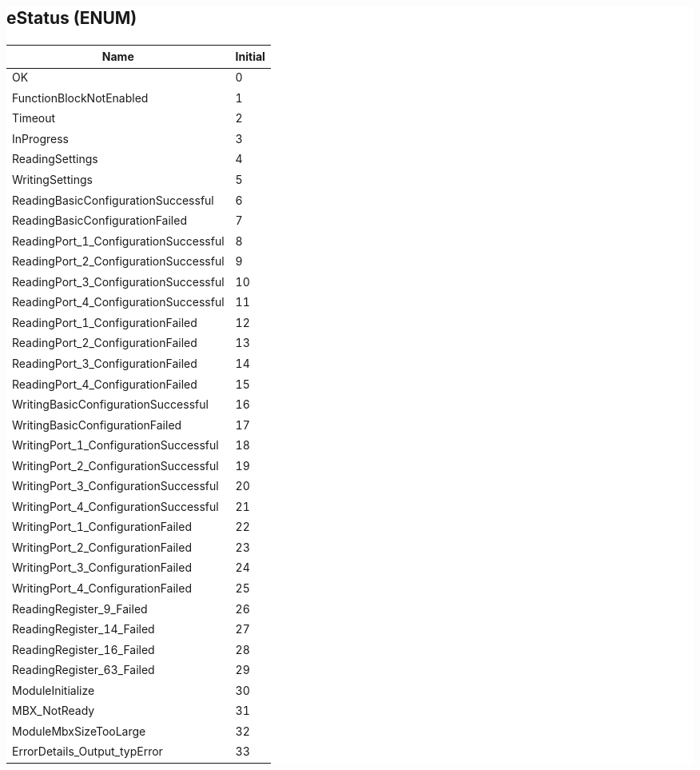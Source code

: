 ## eStatus (ENUM)


| Name | Initial |
| --- | --- |
| OK | 0 |
| FunctionBlockNotEnabled | 1 |
| Timeout | 2 |
| InProgress | 3 |
| ReadingSettings | 4 |
| WritingSettings | 5 |
| ReadingBasicConfigurationSuccessful | 6 |
| ReadingBasicConfigurationFailed | 7 |
| ReadingPort_1_ConfigurationSuccessful | 8 |
| ReadingPort_2_ConfigurationSuccessful | 9 |
| ReadingPort_3_ConfigurationSuccessful | 10 |
| ReadingPort_4_ConfigurationSuccessful | 11 |
| ReadingPort_1_ConfigurationFailed | 12 |
| ReadingPort_2_ConfigurationFailed | 13 |
| ReadingPort_3_ConfigurationFailed | 14 |
| ReadingPort_4_ConfigurationFailed | 15 |
| WritingBasicConfigurationSuccessful | 16 |
| WritingBasicConfigurationFailed | 17 |
| WritingPort_1_ConfigurationSuccessful | 18 |
| WritingPort_2_ConfigurationSuccessful | 19 |
| WritingPort_3_ConfigurationSuccessful | 20 |
| WritingPort_4_ConfigurationSuccessful | 21 |
| WritingPort_1_ConfigurationFailed | 22 |
| WritingPort_2_ConfigurationFailed | 23 |
| WritingPort_3_ConfigurationFailed | 24 |
| WritingPort_4_ConfigurationFailed | 25 |
| ReadingRegister_9_Failed | 26 |
| ReadingRegister_14_Failed | 27 |
| ReadingRegister_16_Failed | 28 |
| ReadingRegister_63_Failed | 29 |
| ModuleInitialize | 30 |
| MBX_NotReady | 31 |
| ModuleMbxSizeTooLarge | 32 |
| ErrorDetails_Output_typError | 33 |